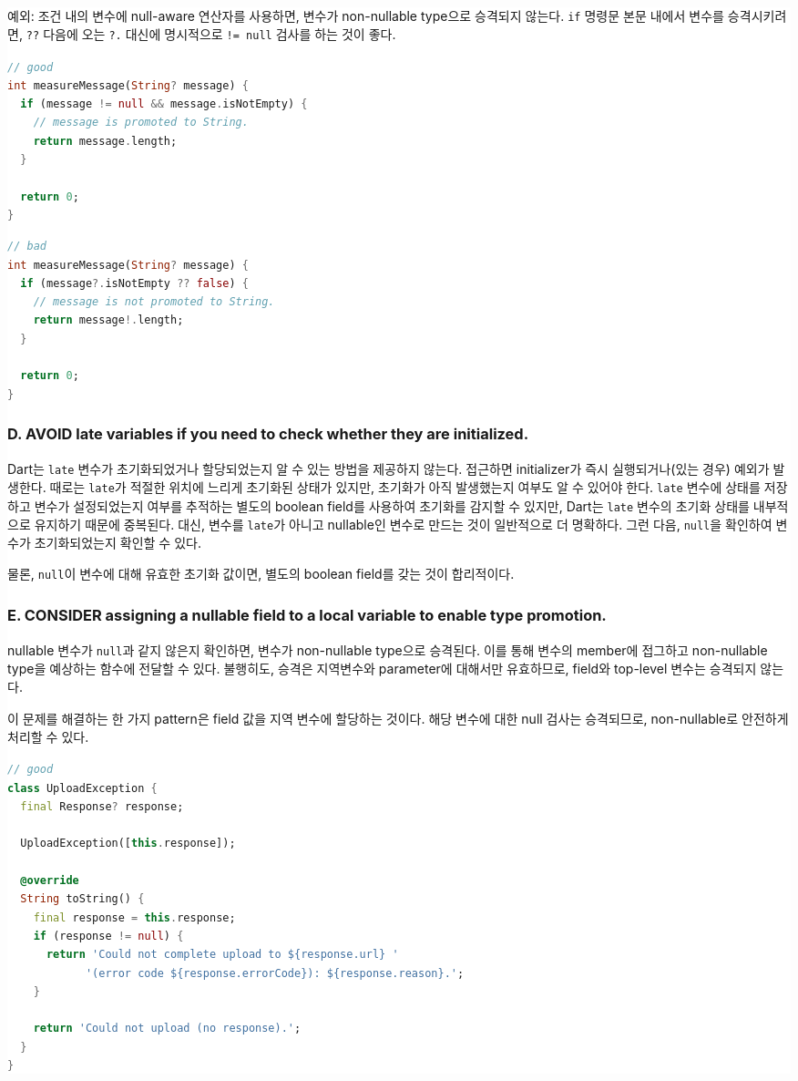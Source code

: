 예외: 조건 내의 변수에 null-aware 연산자를 사용하면, 변수가 non-nullable type으로 승격되지 않는다. `if` 명령문 본문 내에서 변수를 승격시키려면, `??` 다음에 오는 `?.` 대신에 명시적으로 `!= null` 검사를 하는 것이 좋다.

```dart
// good
int measureMessage(String? message) {
  if (message != null && message.isNotEmpty) {
    // message is promoted to String.
    return message.length;
  }

  return 0;
}
```

```dart
// bad
int measureMessage(String? message) {
  if (message?.isNotEmpty ?? false) {
    // message is not promoted to String.
    return message!.length;
  }

  return 0;
}
```

### D. AVOID late variables if you need to check whether they are initialized.

Dart는 `late` 변수가 초기화되었거나 할당되었는지 알 수 있는 방법을 제공하지 않는다. 접근하면 initializer가 즉시 실행되거나(있는 경우) 예외가 발생한다. 때로는 `late`가 적절한 위치에 느리게 초기화된 상태가 있지만, 초기화가 아직 발생했는지 여부도 알 수 있어야 한다. `late` 변수에 상태를 저장하고 변수가 설정되었는지 여부를 추적하는 별도의 boolean field를 사용하여 초기화를 감지할 수 있지만, Dart는 `late` 변수의 초기화 상태를 내부적으로 유지하기 때문에 중복된다. 대신, 변수를 `late`가 아니고 nullable인 변수로 만드는 것이 일반적으로 더 명확하다. 그런 다음, `null`을 확인하여 변수가 초기화되었는지 확인할 수 있다.

물론, `null`이 변수에 대해 유효한 초기화 값이면, 별도의 boolean field를 갖는 것이 합리적이다.

### E. CONSIDER assigning a nullable field to a local variable to enable type promotion.

nullable 변수가 `null`과 같지 않은지 확인하면, 변수가 non-nullable type으로 승격된다. 이를 통해 변수의 member에 접그하고 non-nullable type을 예상하는 함수에 전달할 수 있다. 불행히도, 승격은 지역변수와 parameter에 대해서만 유효하므로, field와 top-level 변수는 승격되지 않는다.

이 문제를 해결하는 한 가지 pattern은 field 값을 지역 변수에 할당하는 것이다. 해당 변수에 대한 null 검사는 승격되므로, non-nullable로 안전하게 처리할 수 있다.

```dart
// good
class UploadException {
  final Response? response;

  UploadException([this.response]);

  @override
  String toString() {
    final response = this.response;
    if (response != null) {
      return 'Could not complete upload to ${response.url} '
            '(error code ${response.errorCode}): ${response.reason}.';
    }

    return 'Could not upload (no response).';
  }
}
```
